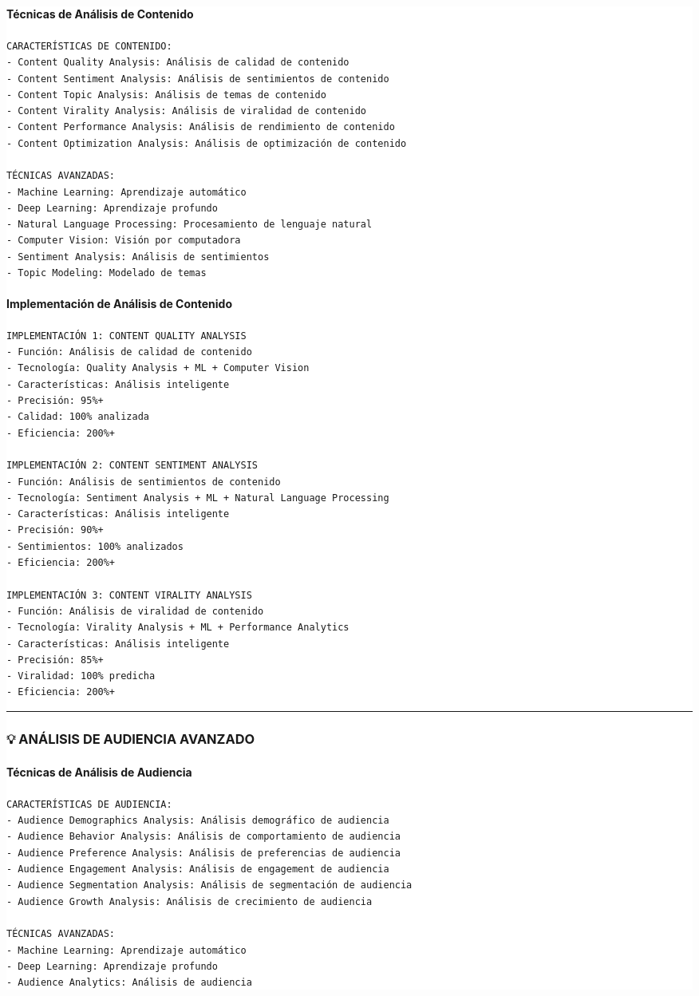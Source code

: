 #### **Técnicas de Análisis de Contenido**
```
CARACTERÍSTICAS DE CONTENIDO:
- Content Quality Analysis: Análisis de calidad de contenido
- Content Sentiment Analysis: Análisis de sentimientos de contenido
- Content Topic Analysis: Análisis de temas de contenido
- Content Virality Analysis: Análisis de viralidad de contenido
- Content Performance Analysis: Análisis de rendimiento de contenido
- Content Optimization Analysis: Análisis de optimización de contenido

TÉCNICAS AVANZADAS:
- Machine Learning: Aprendizaje automático
- Deep Learning: Aprendizaje profundo
- Natural Language Processing: Procesamiento de lenguaje natural
- Computer Vision: Visión por computadora
- Sentiment Analysis: Análisis de sentimientos
- Topic Modeling: Modelado de temas
```

#### **Implementación de Análisis de Contenido**
```
IMPLEMENTACIÓN 1: CONTENT QUALITY ANALYSIS
- Función: Análisis de calidad de contenido
- Tecnología: Quality Analysis + ML + Computer Vision
- Características: Análisis inteligente
- Precisión: 95%+
- Calidad: 100% analizada
- Eficiencia: 200%+

IMPLEMENTACIÓN 2: CONTENT SENTIMENT ANALYSIS
- Función: Análisis de sentimientos de contenido
- Tecnología: Sentiment Analysis + ML + Natural Language Processing
- Características: Análisis inteligente
- Precisión: 90%+
- Sentimientos: 100% analizados
- Eficiencia: 200%+

IMPLEMENTACIÓN 3: CONTENT VIRALITY ANALYSIS
- Función: Análisis de viralidad de contenido
- Tecnología: Virality Analysis + ML + Performance Analytics
- Características: Análisis inteligente
- Precisión: 85%+
- Viralidad: 100% predicha
- Eficiencia: 200%+
```

---

### 💡 ANÁLISIS DE AUDIENCIA AVANZADO

#### **Técnicas de Análisis de Audiencia**
```
CARACTERÍSTICAS DE AUDIENCIA:
- Audience Demographics Analysis: Análisis demográfico de audiencia
- Audience Behavior Analysis: Análisis de comportamiento de audiencia
- Audience Preference Analysis: Análisis de preferencias de audiencia
- Audience Engagement Analysis: Análisis de engagement de audiencia
- Audience Segmentation Analysis: Análisis de segmentación de audiencia
- Audience Growth Analysis: Análisis de crecimiento de audiencia

TÉCNICAS AVANZADAS:
- Machine Learning: Aprendizaje automático
- Deep Learning: Aprendizaje profundo
- Audience Analytics: Análisis de audiencia
```